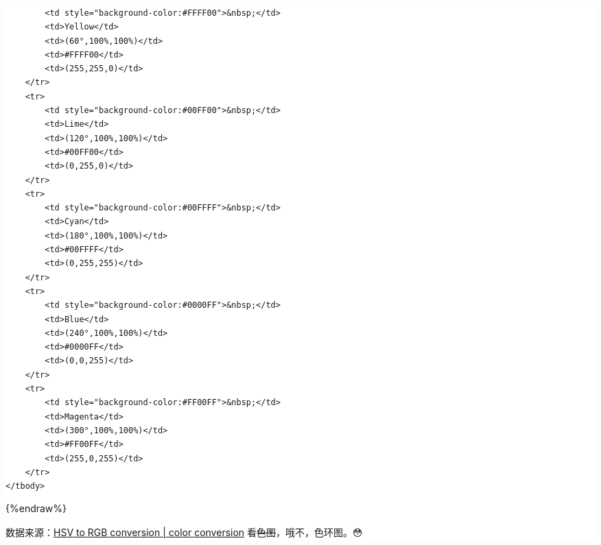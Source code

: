 			<td style="background-color:#FFFF00">&nbsp;</td>
			<td>Yellow</td>
			<td>(60°,100%,100%)</td>
			<td>#FFFF00</td>
			<td>(255,255,0)</td>
		</tr>
		<tr>
			<td style="background-color:#00FF00">&nbsp;</td>
			<td>Lime</td>
			<td>(120°,100%,100%)</td>
			<td>#00FF00</td>
			<td>(0,255,0)</td>
		</tr>
		<tr>
			<td style="background-color:#00FFFF">&nbsp;</td>
			<td>Cyan</td>
			<td>(180°,100%,100%)</td>
			<td>#00FFFF</td>
			<td>(0,255,255)</td>
		</tr>
		<tr>
			<td style="background-color:#0000FF">&nbsp;</td>
			<td>Blue</td>
			<td>(240°,100%,100%)</td>
			<td>#0000FF</td>
			<td>(0,0,255)</td>
		</tr>
		<tr>
			<td style="background-color:#FF00FF">&nbsp;</td>
			<td>Magenta</td>
			<td>(300°,100%,100%)</td>
			<td>#FF00FF</td>
			<td>(255,0,255)</td>
		</tr>
	</tbody>
</table>
{%endraw%}

数据来源：[HSV to RGB conversion | color conversion](https://www.rapidtables.com/convert/color/hsv-to-rgb.html)
看~~色图~~，哦不，色环图。😳